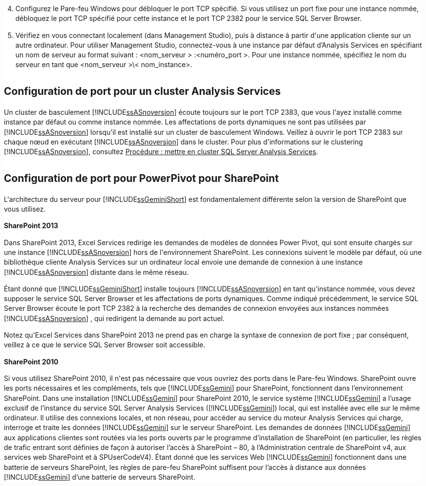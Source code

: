 4.  Configurez le Pare-feu Windows pour débloquer le port TCP spécifié. Si vous utilisez un port fixe pour une instance nommée, débloquez le port TCP spécifié pour cette instance et le port TCP 2382 pour le service SQL Server Browser.  
  
5.  Vérifiez en vous connectant localement (dans Management Studio), puis à distance à partir d'une application cliente sur un autre ordinateur. Pour utiliser Management Studio, connectez-vous à une instance par défaut d’Analysis Services en spécifiant un nom de serveur au format suivant : \<nom_serveur > :\<numéro_port >. Pour une instance nommée, spécifiez le nom du serveur en tant que \<nom_serveur >\\< nom_instance\>.  
  
##  <a name="bkmk_cluster"></a> Configuration de port pour un cluster Analysis Services  
 Un cluster de basculement [!INCLUDE[ssASnoversion](../../includes/ssasnoversion-md.md)] écoute toujours sur le port TCP 2383, que vous l'ayez installé comme instance par défaut ou comme instance nommée. Les affectations de ports dynamiques ne sont pas utilisées par [!INCLUDE[ssASnoversion](../../includes/ssasnoversion-md.md)] lorsqu'il est installé sur un cluster de basculement Windows. Veillez à ouvrir le port TCP 2383 sur chaque nœud en exécutant [!INCLUDE[ssASnoversion](../../includes/ssasnoversion-md.md)] dans le cluster. Pour plus d'informations sur le clustering [!INCLUDE[ssASnoversion](../../includes/ssasnoversion-md.md)], consultez [Procédure : mettre en cluster SQL Server Analysis Services](http://go.microsoft.com/fwlink/p/?LinkId=396548).  
  
##  <a name="bkmk_powerpivot"></a> Configuration de port pour PowerPivot pour SharePoint  
 L'architecture du serveur pour [!INCLUDE[ssGeminiShort](../../includes/ssgeminishort-md.md)] est fondamentalement différente selon la version de SharePoint que vous utilisez.  
  
 **SharePoint 2013**  
  
 Dans SharePoint 2013, Excel Services redirige les demandes de modèles de données Power Pivot, qui sont ensuite chargés sur une instance [!INCLUDE[ssASnoversion](../../includes/ssasnoversion-md.md)] hors de l'environnement SharePoint. Les connexions suivent le modèle par défaut, où une bibliothèque cliente Analysis Services sur un ordinateur local envoie une demande de connexion à une instance [!INCLUDE[ssASnoversion](../../includes/ssasnoversion-md.md)] distante dans le même réseau.  
  
 Étant donné que [!INCLUDE[ssGeminiShort](../../includes/ssgeminishort-md.md)] installe toujours [!INCLUDE[ssASnoversion](../../includes/ssasnoversion-md.md)] en tant qu'instance nommée, vous devez supposer le service SQL Server Browser et les affectations de ports dynamiques. Comme indiqué précédemment, le service SQL Server Browser écoute le port TCP 2382 à la recherche des demandes de connexion envoyées aux instances nommées [!INCLUDE[ssASnoversion](../../includes/ssasnoversion-md.md)] , qui redirigent la demande au port actuel.  
  
 Notez qu'Excel Services dans SharePoint 2013 ne prend pas en charge la syntaxe de connexion de port fixe ; par conséquent, veillez à ce que le service SQL Server Browser soit accessible.  
  
 **SharePoint 2010**  
  
 Si vous utilisez SharePoint 2010, il n'est pas nécessaire que vous ouvriez des ports dans le Pare-feu Windows. SharePoint ouvre les ports nécessaires et les compléments, tels que [!INCLUDE[ssGemini](../../includes/ssgemini-md.md)] pour SharePoint, fonctionnent dans l’environnement SharePoint. Dans une installation [!INCLUDE[ssGemini](../../includes/ssgemini-md.md)] pour SharePoint 2010, le service système [!INCLUDE[ssGemini](../../includes/ssgemini-md.md)] a l’usage exclusif de l’instance du service SQL Server Analysis Services ([!INCLUDE[ssGemini](../../includes/ssgemini-md.md)]) local, qui est installée avec elle sur le même ordinateur. Il utilise des connexions locales, et non réseau, pour accéder au service du moteur Analysis Services qui charge, interroge et traite les données [!INCLUDE[ssGemini](../../includes/ssgemini-md.md)] sur le serveur SharePoint. Les demandes de données [!INCLUDE[ssGemini](../../includes/ssgemini-md.md)] aux applications clientes sont routées via les ports ouverts par le programme d’installation de SharePoint (en particulier, les règles de trafic entrant sont définies de façon à autoriser l’accès à SharePoint – 80, à l’Administration centrale de SharePoint v4, aux services web SharePoint et à SPUserCodeV4). Étant donné que les services Web [!INCLUDE[ssGemini](../../includes/ssgemini-md.md)] fonctionnent dans une batterie de serveurs SharePoint, les règles de pare-feu SharePoint suffisent pour l’accès à distance aux données [!INCLUDE[ssGemini](../../includes/ssgemini-md.md)] d’une batterie de serveurs SharePoint.  
  